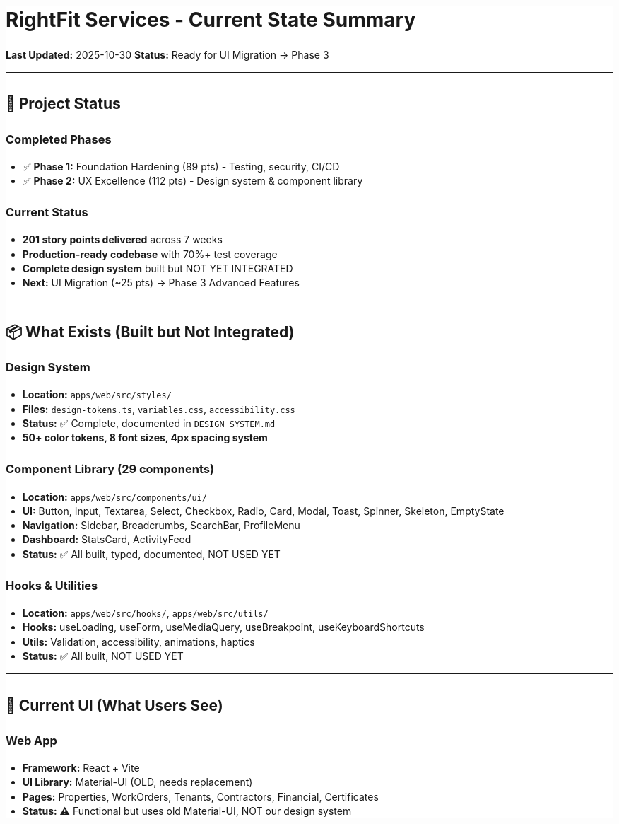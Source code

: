# RightFit Services - Current State Summary
**Last Updated:** 2025-10-30
**Status:** Ready for UI Migration → Phase 3

---

## 🎯 Project Status

### Completed Phases
- ✅ **Phase 1:** Foundation Hardening (89 pts) - Testing, security, CI/CD
- ✅ **Phase 2:** UX Excellence (112 pts) - Design system & component library

### Current Status
- **201 story points delivered** across 7 weeks
- **Production-ready codebase** with 70%+ test coverage
- **Complete design system** built but NOT YET INTEGRATED
- **Next:** UI Migration (~25 pts) → Phase 3 Advanced Features

---

## 📦 What Exists (Built but Not Integrated)

### Design System
- **Location:** `apps/web/src/styles/`
- **Files:** `design-tokens.ts`, `variables.css`, `accessibility.css`
- **Status:** ✅ Complete, documented in `DESIGN_SYSTEM.md`
- **50+ color tokens, 8 font sizes, 4px spacing system**

### Component Library (29 components)
- **Location:** `apps/web/src/components/ui/`
- **UI:** Button, Input, Textarea, Select, Checkbox, Radio, Card, Modal, Toast, Spinner, Skeleton, EmptyState
- **Navigation:** Sidebar, Breadcrumbs, SearchBar, ProfileMenu
- **Dashboard:** StatsCard, ActivityFeed
- **Status:** ✅ All built, typed, documented, NOT USED YET

### Hooks & Utilities
- **Location:** `apps/web/src/hooks/`, `apps/web/src/utils/`
- **Hooks:** useLoading, useForm, useMediaQuery, useBreakpoint, useKeyboardShortcuts
- **Utils:** Validation, accessibility, animations, haptics
- **Status:** ✅ All built, NOT USED YET

---

## 🚧 Current UI (What Users See)

### Web App
- **Framework:** React + Vite
- **UI Library:** Material-UI (OLD, needs replacement)
- **Pages:** Properties, WorkOrders, Tenants, Contractors, Financial, Certificates
- **Status:** ⚠️ Functional but uses old Material-UI, NOT our design system
